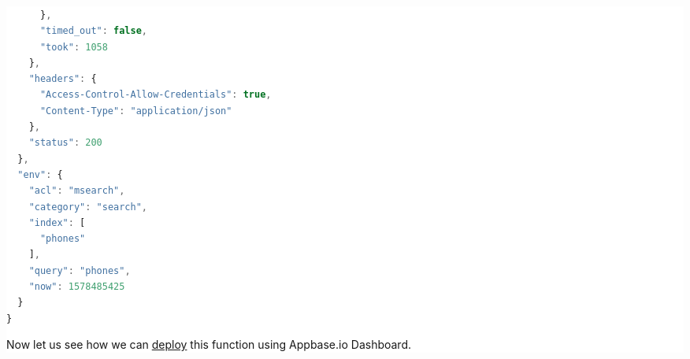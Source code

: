 ```js
      },
      "timed_out": false,
      "took": 1058
    },
    "headers": {
      "Access-Control-Allow-Credentials": true,
      "Content-Type": "application/json"
    },
    "status": 200
  },
  "env": {
    "acl": "msearch",
    "category": "search",
    "index": [
      "phones"
    ],
    "query": "phones",
    "now": 1578485425
  }
}
```

Now let us see how we can [deploy](/docs/search/Functions/deploy) this function using Appbase.io Dashboard.
